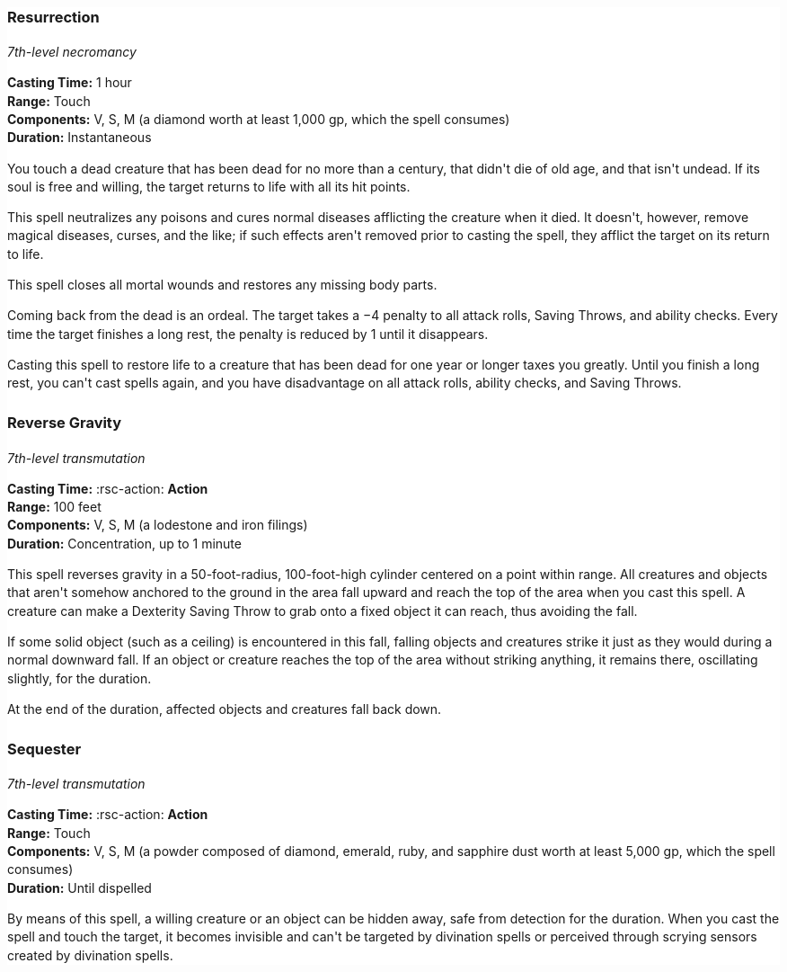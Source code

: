 ### Resurrection
*7th-level necromancy*
  
**Casting Time:** 1 hour  
**Range:** Touch  
**Components:** V, S, M (a diamond worth at least 1,000 gp, which the spell consumes)  
**Duration:** Instantaneous

You touch a dead creature that has been dead for no more than a century, that didn't die of old age, and that isn't undead. If its soul is free and willing, the target returns to life with all its hit points.

This spell neutralizes any poisons and cures normal diseases afflicting the creature when it died. It doesn't, however, remove magical diseases, curses, and the like; if such effects aren't removed prior to casting the spell, they afflict the target on its return to life.

This spell closes all mortal wounds and restores any missing body parts.

Coming back from the dead is an ordeal. The target takes a −4 penalty to all attack rolls, Saving Throws, and ability checks. Every time the target finishes a long rest, the penalty is reduced by 1 until it disappears.

Casting this spell to restore life to a creature that has been dead for one year or longer taxes you greatly. Until you finish a long rest, you can't cast spells again, and you have disadvantage on all attack rolls, ability checks, and Saving Throws.

### Reverse Gravity
*7th-level transmutation*
  
**Casting Time:** :rsc-action: **Action**  
**Range:** 100 feet  
**Components:** V, S, M (a lodestone and iron filings)  
**Duration:** Concentration, up to 1 minute

This spell reverses gravity in a 50-foot-radius, 100-foot-high cylinder centered on a point within range. All creatures and objects that aren't somehow anchored to the ground in the area fall upward and reach the top of the area when you cast this spell. A creature can make a Dexterity Saving Throw to grab onto a fixed object it can reach, thus avoiding the fall.

If some solid object (such as a ceiling) is encountered in this fall, falling objects and creatures strike it just as they would during a normal downward fall. If an object or creature reaches the top of the area without striking anything, it remains there, oscillating slightly, for the duration.

At the end of the duration, affected objects and creatures fall back down.

### Sequester
*7th-level transmutation*
  
**Casting Time:** :rsc-action: **Action**  
**Range:** Touch  
**Components:** V, S, M (a powder composed of diamond, emerald, ruby, and sapphire dust worth at least 5,000 gp, which the spell consumes)  
**Duration:** Until dispelled

By means of this spell, a willing creature or an object can be hidden away, safe from detection for the duration. When you cast the spell and touch the target, it becomes invisible and can't be targeted by divination spells or perceived through scrying sensors created by divination spells.
